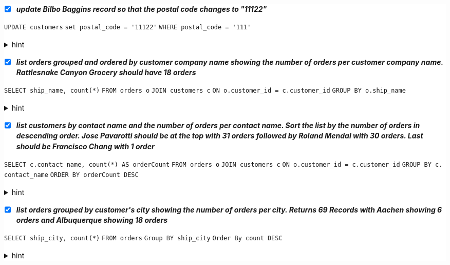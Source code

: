 ```SQL

```

* [x] ***update _Bilbo Baggins_ record so that the postal code changes to _"11122"_***

`UPDATE customers`
`set postal_code = '11122'`
`WHERE postal_code = '111'`

  <details><summary>hint</summary></details>

```SQL

```

* [x] ***list orders grouped and ordered by customer company name showing the number of orders per customer company name. _Rattlesnake Canyon Grocery_ should have 18 orders***

`SELECT ship_name, count(*)`
`FROM orders o`
`JOIN customers c`
`ON o.customer_id = c.customer_id`
`GROUP BY o.ship_name`

  <details><summary>hint</summary></details>

```SQL

```

* [x] ***list customers by contact name and the number of orders per contact name. Sort the list by the number of orders in descending order. _Jose Pavarotti_ should be at the top with 31 orders followed by _Roland Mendal_ with 30 orders. Last should be _Francisco Chang_ with 1 order***

`SELECT c.contact_name, count(*) AS orderCount`
`FROM orders o`
`JOIN customers c`
`ON o.customer_id = c.customer_id`
`GROUP BY c.contact_name`
`ORDER BY orderCount DESC`

  <details><summary>hint</summary></details>

```SQL

```

* [x] ***list orders grouped by customer's city showing the number of orders per city. Returns 69 Records with _Aachen_ showing 6 orders and _Albuquerque_ showing 18 orders***

`SELECT ship_city, count(*)`
`FROM orders`
`Group BY ship_city`
`Order By count DESC`

  <details><summary>hint</summary></details>

```SQL

```
